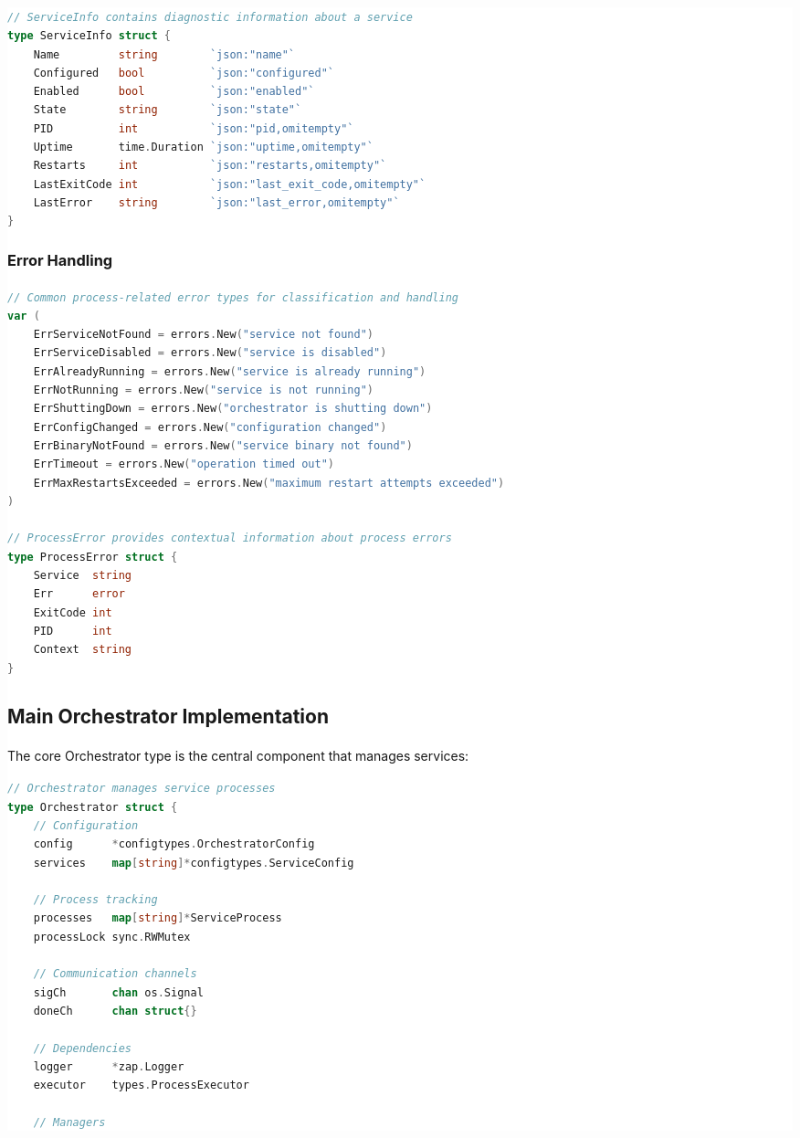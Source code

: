 ```go
// ServiceInfo contains diagnostic information about a service
type ServiceInfo struct {
    Name         string        `json:"name"`
    Configured   bool          `json:"configured"`
    Enabled      bool          `json:"enabled"`
    State        string        `json:"state"`
    PID          int           `json:"pid,omitempty"`
    Uptime       time.Duration `json:"uptime,omitempty"`
    Restarts     int           `json:"restarts,omitempty"`
    LastExitCode int           `json:"last_exit_code,omitempty"`
    LastError    string        `json:"last_error,omitempty"`
}
```

### Error Handling

```go
// Common process-related error types for classification and handling
var (
    ErrServiceNotFound = errors.New("service not found")
    ErrServiceDisabled = errors.New("service is disabled")
    ErrAlreadyRunning = errors.New("service is already running")
    ErrNotRunning = errors.New("service is not running")
    ErrShuttingDown = errors.New("orchestrator is shutting down")
    ErrConfigChanged = errors.New("configuration changed")
    ErrBinaryNotFound = errors.New("service binary not found")
    ErrTimeout = errors.New("operation timed out")
    ErrMaxRestartsExceeded = errors.New("maximum restart attempts exceeded")
)

// ProcessError provides contextual information about process errors
type ProcessError struct {
    Service  string
    Err      error
    ExitCode int
    PID      int
    Context  string
}
```

## Main Orchestrator Implementation

The core Orchestrator type is the central component that manages services:

```go
// Orchestrator manages service processes
type Orchestrator struct {
    // Configuration
    config      *configtypes.OrchestratorConfig
    services    map[string]*configtypes.ServiceConfig
    
    // Process tracking
    processes   map[string]*ServiceProcess
    processLock sync.RWMutex
    
    // Communication channels
    sigCh       chan os.Signal
    doneCh      chan struct{}
    
    // Dependencies
    logger      *zap.Logger
    executor    types.ProcessExecutor
    
    // Managers
```